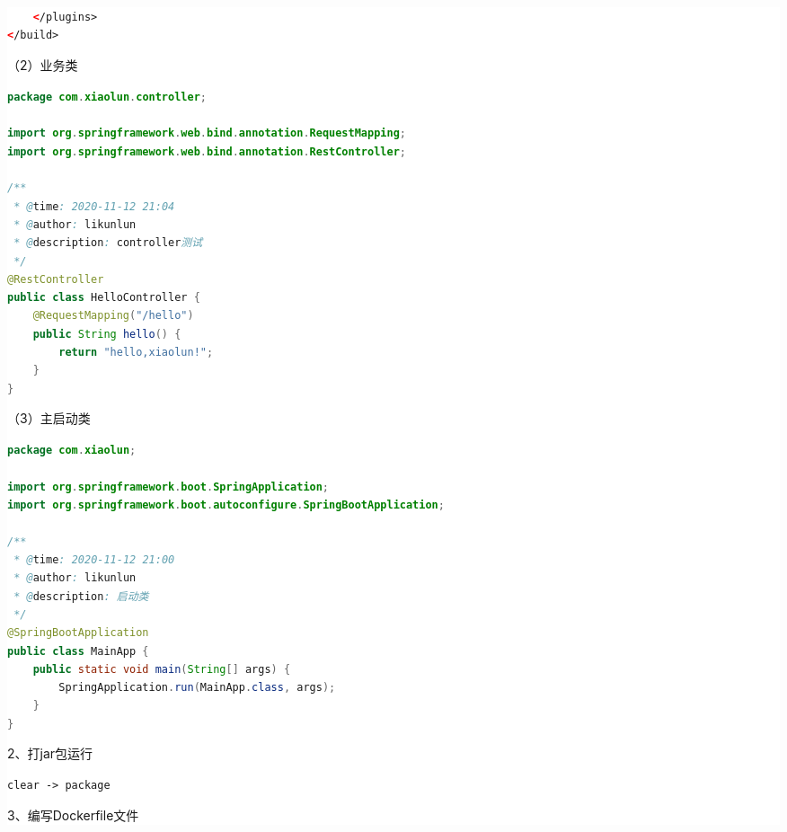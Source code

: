 ```xml
    </plugins>
</build>
```

（2）业务类

```java
package com.xiaolun.controller;

import org.springframework.web.bind.annotation.RequestMapping;
import org.springframework.web.bind.annotation.RestController;

/**
 * @time: 2020-11-12 21:04
 * @author: likunlun
 * @description: controller测试
 */
@RestController
public class HelloController {
	@RequestMapping("/hello")
	public String hello() {
		return "hello,xiaolun!";
	}
}
```

（3）主启动类

```java
package com.xiaolun;

import org.springframework.boot.SpringApplication;
import org.springframework.boot.autoconfigure.SpringBootApplication;

/**
 * @time: 2020-11-12 21:00
 * @author: likunlun
 * @description: 启动类
 */
@SpringBootApplication
public class MainApp {
	public static void main(String[] args) {
		SpringApplication.run(MainApp.class, args);
	}
}
```

2、打jar包运行

```
clear -> package
```

3、编写Dockerfile文件
